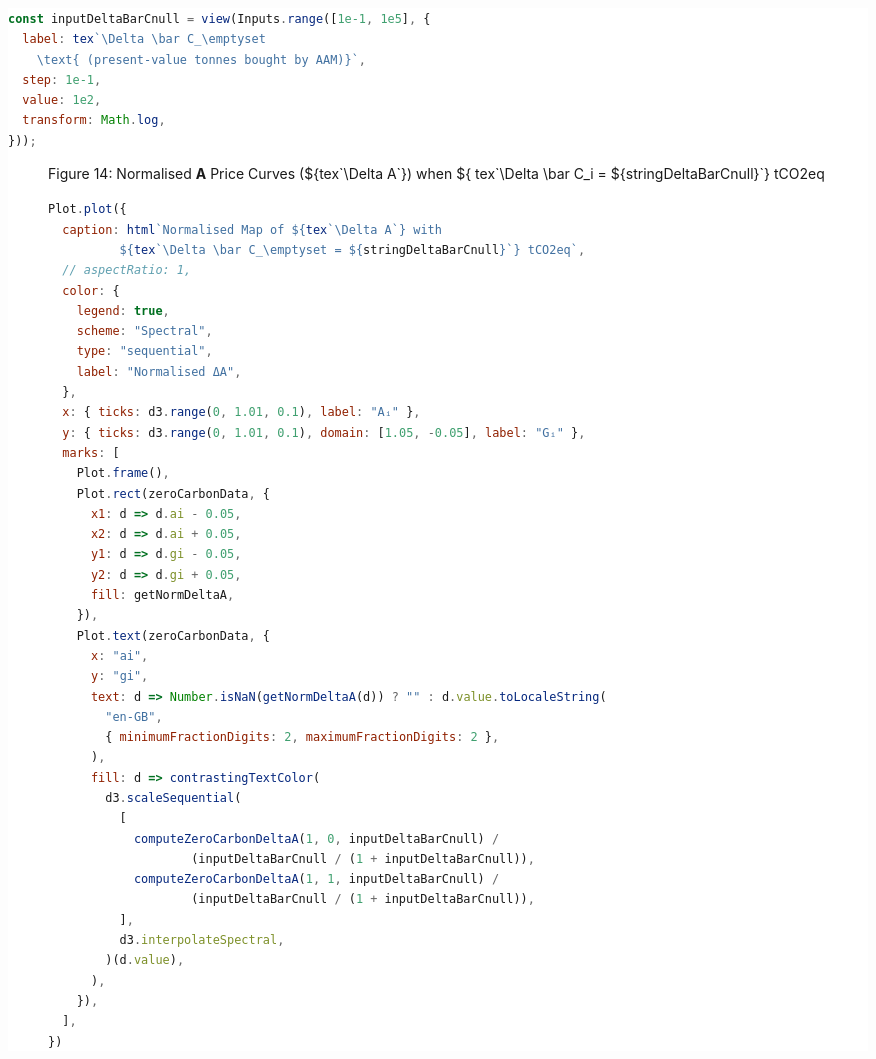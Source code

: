</figure>

```js
const inputDeltaBarCnull = view(Inputs.range([1e-1, 1e5], {
  label: tex`\Delta \bar C_\emptyset
    \text{ (present-value tonnes bought by AAM)}`,
  step: 1e-1,
  value: 1e2,
  transform: Math.log,
}));
```

<figure id="figure-14" class="u-center">
<figcaption>Figure&nbsp;14: Normalised
  <strong>A</strong>&nbsp;Price Curves&nbsp;(${tex`\Delta A`}) when&nbsp;${
    tex`\Delta \bar C_i = ${stringDeltaBarCnull}`} tCO2eq</figcaption>

```js
Plot.plot({
  caption: html`Normalised Map of ${tex`\Delta A`} with
          ${tex`\Delta \bar C_\emptyset = ${stringDeltaBarCnull}`} tCO2eq`,
  // aspectRatio: 1,
  color: {
    legend: true,
    scheme: "Spectral",
    type: "sequential",
    label: "Normalised ΔA",
  },
  x: { ticks: d3.range(0, 1.01, 0.1), label: "Aᵢ" },
  y: { ticks: d3.range(0, 1.01, 0.1), domain: [1.05, -0.05], label: "Gᵢ" },
  marks: [
    Plot.frame(),
    Plot.rect(zeroCarbonData, {
      x1: d => d.ai - 0.05,
      x2: d => d.ai + 0.05,
      y1: d => d.gi - 0.05,
      y2: d => d.gi + 0.05,
      fill: getNormDeltaA,
    }),
    Plot.text(zeroCarbonData, {
      x: "ai",
      y: "gi",
      text: d => Number.isNaN(getNormDeltaA(d)) ? "" : d.value.toLocaleString(
        "en-GB",
        { minimumFractionDigits: 2, maximumFractionDigits: 2 },
      ),
      fill: d => contrastingTextColor(
        d3.scaleSequential(
          [
            computeZeroCarbonDeltaA(1, 0, inputDeltaBarCnull) /
                    (inputDeltaBarCnull / (1 + inputDeltaBarCnull)),
            computeZeroCarbonDeltaA(1, 1, inputDeltaBarCnull) /
                    (inputDeltaBarCnull / (1 + inputDeltaBarCnull)),
          ],
          d3.interpolateSpectral,
        )(d.value),
      ),
    }),
  ],
})
```


[^1]: Note the development of LP&nbsp;pricing functionality may be applicable.
